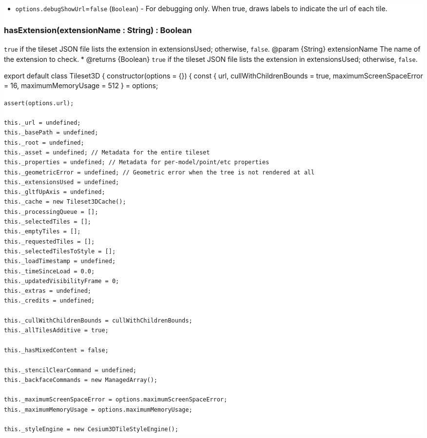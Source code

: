 - `options.debugShowUrl`=`false` (`Boolean`) -  For debugging only. When true, draws labels to indicate the url of each tile.

### hasExtension(extensionName : String) : Boolean

<code>true</code> if the tileset JSON file lists the extension in extensionsUsed; otherwise, <code>false</code>.
@param {String} extensionName The name of the extension to check.
 *
@returns {Boolean} <code>true</code> if the tileset JSON file lists the extension in extensionsUsed; otherwise, <code>false</code>.

export default class Tileset3D {
  constructor(options = {}) {
    const {
      url,
      cullWithChildrenBounds = true,
      maximumScreenSpaceError = 16,
      maximumMemoryUsage = 512
    } = options;

    assert(options.url);

    this._url = undefined;
    this._basePath = undefined;
    this._root = undefined;
    this._asset = undefined; // Metadata for the entire tileset
    this._properties = undefined; // Metadata for per-model/point/etc properties
    this._geometricError = undefined; // Geometric error when the tree is not rendered at all
    this._extensionsUsed = undefined;
    this._gltfUpAxis = undefined;
    this._cache = new Tileset3DCache();
    this._processingQueue = [];
    this._selectedTiles = [];
    this._emptyTiles = [];
    this._requestedTiles = [];
    this._selectedTilesToStyle = [];
    this._loadTimestamp = undefined;
    this._timeSinceLoad = 0.0;
    this._updatedVisibilityFrame = 0;
    this._extras = undefined;
    this._credits = undefined;

    this._cullWithChildrenBounds = cullWithChildrenBounds;
    this._allTilesAdditive = true;

    this._hasMixedContent = false;

    this._stencilClearCommand = undefined;
    this._backfaceCommands = new ManagedArray();

    this._maximumScreenSpaceError = options.maximumScreenSpaceError;
    this._maximumMemoryUsage = options.maximumMemoryUsage;

    this._styleEngine = new Cesium3DTileStyleEngine();
